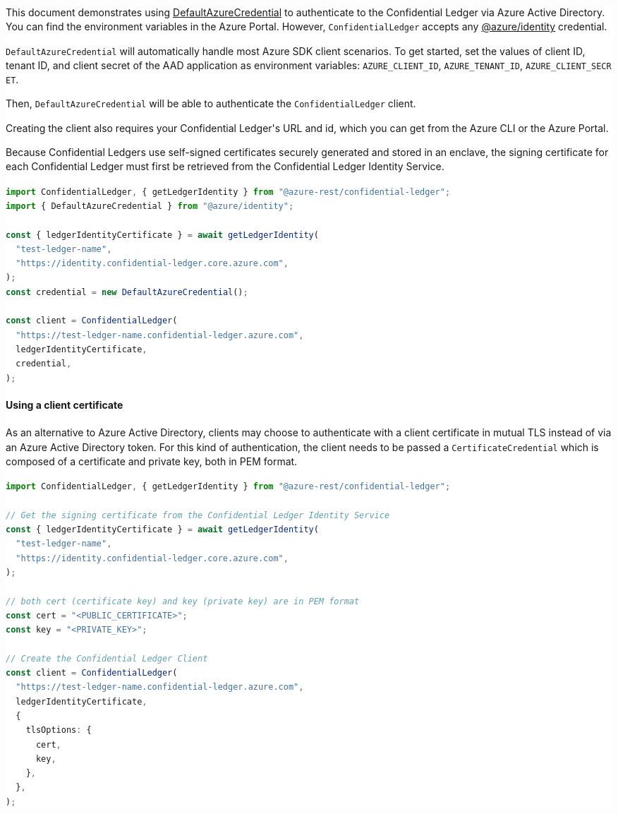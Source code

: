 This document demonstrates using [DefaultAzureCredential][default_azure_credential] to authenticate to the Confidential Ledger via Azure Active Directory. You can find the environment variables in the Azure Portal. However, `ConfidentialLedger` accepts any [@azure/identity][azure_identity_credentials] credential.

`DefaultAzureCredential` will automatically handle most Azure SDK client scenarios. To get started, set the values of client ID, tenant ID, and client secret of the AAD application as environment variables: `AZURE_CLIENT_ID`, `AZURE_TENANT_ID`, `AZURE_CLIENT_SECRET`.

Then, `DefaultAzureCredential` will be able to authenticate the `ConfidentialLedger` client.

Creating the client also requires your Confidential Ledger's URL and id, which you can get from the Azure CLI or the Azure Portal.

Because Confidential Ledgers use self-signed certificates securely generated and stored in an enclave, the signing certificate for each Confidential Ledger must first be retrieved from the Confidential Ledger Identity Service.

```ts snippet:ReadmeSampleCreateClient_Node
import ConfidentialLedger, { getLedgerIdentity } from "@azure-rest/confidential-ledger";
import { DefaultAzureCredential } from "@azure/identity";

const { ledgerIdentityCertificate } = await getLedgerIdentity(
  "test-ledger-name",
  "https://identity.confidential-ledger.core.azure.com",
);
const credential = new DefaultAzureCredential();

const client = ConfidentialLedger(
  "https://test-ledger-name.confidential-ledger.azure.com",
  ledgerIdentityCertificate,
  credential,
);
```

#### Using a client certificate

As an alternative to Azure Active Directory, clients may choose to authenticate with a client certificate in mutual TLS instead of via an Azure Active Directory token. For this kind of authentication, the client needs to be passed a `CertificateCredential` which is composed of a certificate and private key, both in PEM format.

```ts snippet:ReadmeSampleCreateClient_Certificate
import ConfidentialLedger, { getLedgerIdentity } from "@azure-rest/confidential-ledger";

// Get the signing certificate from the Confidential Ledger Identity Service
const { ledgerIdentityCertificate } = await getLedgerIdentity(
  "test-ledger-name",
  "https://identity.confidential-ledger.core.azure.com",
);

// both cert (certificate key) and key (private key) are in PEM format
const cert = "<PUBLIC_CERTIFICATE>";
const key = "<PRIVATE_KEY>";

// Create the Confidential Ledger Client
const client = ConfidentialLedger(
  "https://test-ledger-name.confidential-ledger.azure.com",
  ledgerIdentityCertificate,
  {
    tlsOptions: {
      cert,
      key,
    },
  },
);
```


[ccf]: https://github.com/Microsoft/CCF
[azure_confidential_computing]: https://azure.microsoft.com/solutions/confidential-compute
[confidential_ledger_docs]: https://aka.ms/confidentialledger-servicedocs
[rest_client]: https://github.com/Azure/azure-sdk-for-js/blob/main/documentation/rest-clients.md
[source_code]: https://github.com/Azure/azure-sdk-for-js/tree/main/sdk/confidentialledger/confidential-ledger-rest
[confidentialledger_npm]: https://www.npmjs.com/package/@azure-rest/confidential-ledger
[ref_docs]: https://azure.github.io/azure-sdk-for-js
[azure_sub]: https://azure.microsoft.com/free/
[azure_identity_credentials]: https://github.com/Azure/azure-sdk-for-js/tree/main/sdk/identity/identity#credentials
[default_azure_credential]: https://github.com/Azure/azure-sdk-for-js/tree/main/sdk/identity/identity#defaultazurecredential
[azure_resource_manager]: https://learn.microsoft.com/azure/azure-resource-manager/management/overview